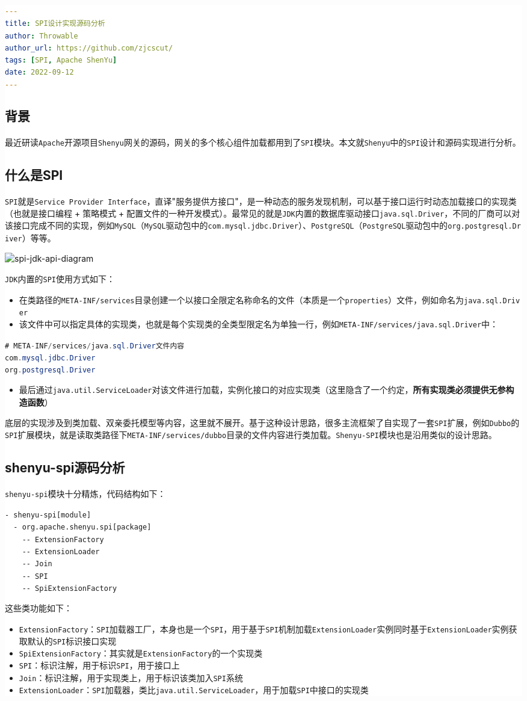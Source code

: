 ```yaml
---
title: SPI设计实现源码分析
author: Throwable
author_url: https://github.com/zjcscut/
tags: [SPI, Apache ShenYu]
date: 2022-09-12
---
```


## 背景

最近研读`Apache`开源项目`Shenyu`网关的源码，网关的多个核心组件加载都用到了`SPI`模块。本文就`Shenyu`中的`SPI`设计和源码实现进行分析。

## 什么是SPI

`SPI`就是`Service Provider Interface`，直译"服务提供方接口"，是一种动态的服务发现机制，可以基于接口运行时动态加载接口的实现类（也就是接口编程 + 策略模式 + 配置文件的一种开发模式）。最常见的就是`JDK`内置的数据库驱动接口`java.sql.Driver`，不同的厂商可以对该接口完成不同的实现，例如`MySQL`（`MySQL`驱动包中的`com.mysql.jdbc.Driver`）、`PostgreSQL`（`PostgreSQL`驱动包中的`org.postgresql.Driver`）等等。

![spi-jdk-api-diagram](/img/activities/code-analysis-spi/spi-jdk-api-diagram.png)

`JDK`内置的`SPI`使用方式如下：

- 在类路径的`META-INF/services`目录创建一个以接口全限定名称命名的文件（本质是一个`properties`）文件，例如命名为`java.sql.Driver`
- 该文件中可以指定具体的实现类，也就是每个实现类的全类型限定名为单独一行，例如`META-INF/services/java.sql.Driver`中：

```java
# META-INF/services/java.sql.Driver文件内容
com.mysql.jdbc.Driver
org.postgresql.Driver
```

- 最后通过`java.util.ServiceLoader`对该文件进行加载，实例化接口的对应实现类（这里隐含了一个约定，**所有实现类必须提供无参构造函数**）

底层的实现涉及到类加载、双亲委托模型等内容，这里就不展开。基于这种设计思路，很多主流框架了自实现了一套`SPI`扩展，例如`Dubbo`的`SPI`扩展模块，就是读取类路径下`META-INF/services/dubbo`目录的文件内容进行类加载。`Shenyu-SPI`模块也是沿用类似的设计思路。

## shenyu-spi源码分析

`shenyu-spi`模块十分精炼，代码结构如下：

```properties
- shenyu-spi[module]
  - org.apache.shenyu.spi[package]
    -- ExtensionFactory
    -- ExtensionLoader
    -- Join
    -- SPI
    -- SpiExtensionFactory
```

这些类功能如下：

- `ExtensionFactory`：`SPI`加载器工厂，本身也是一个`SPI`，用于基于`SPI`机制加载`ExtensionLoader`实例同时基于`ExtensionLoader`实例获取默认的`SPI`标识接口实现
- `SpiExtensionFactory`：其实就是`ExtensionFactory`的一个实现类
- `SPI`：标识注解，用于标识`SPI`，用于接口上
- `Join`：标识注解，用于实现类上，用于标识该类加入`SPI`系统
- `ExtensionLoader`：`SPI`加载器，类比`java.util.ServiceLoader`，用于加载`SPI`中接口的实现类

